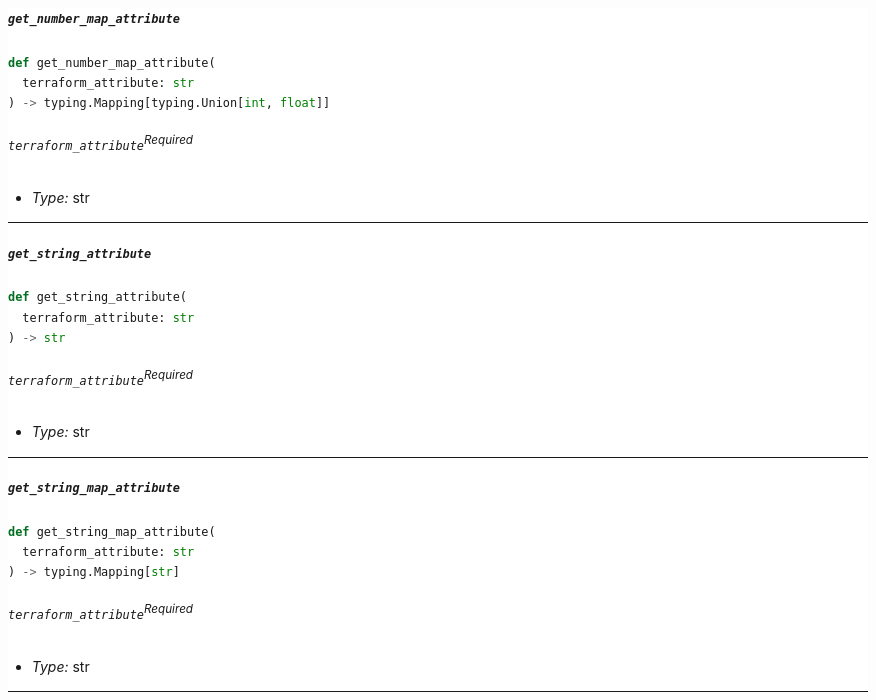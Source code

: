 ##### `get_number_map_attribute` <a name="get_number_map_attribute" id="@cdktf/provider-cloudflare.notificationPolicy.NotificationPolicy.getNumberMapAttribute"></a>

```python
def get_number_map_attribute(
  terraform_attribute: str
) -> typing.Mapping[typing.Union[int, float]]
```

###### `terraform_attribute`<sup>Required</sup> <a name="terraform_attribute" id="@cdktf/provider-cloudflare.notificationPolicy.NotificationPolicy.getNumberMapAttribute.parameter.terraformAttribute"></a>

- *Type:* str

---

##### `get_string_attribute` <a name="get_string_attribute" id="@cdktf/provider-cloudflare.notificationPolicy.NotificationPolicy.getStringAttribute"></a>

```python
def get_string_attribute(
  terraform_attribute: str
) -> str
```

###### `terraform_attribute`<sup>Required</sup> <a name="terraform_attribute" id="@cdktf/provider-cloudflare.notificationPolicy.NotificationPolicy.getStringAttribute.parameter.terraformAttribute"></a>

- *Type:* str

---

##### `get_string_map_attribute` <a name="get_string_map_attribute" id="@cdktf/provider-cloudflare.notificationPolicy.NotificationPolicy.getStringMapAttribute"></a>

```python
def get_string_map_attribute(
  terraform_attribute: str
) -> typing.Mapping[str]
```

###### `terraform_attribute`<sup>Required</sup> <a name="terraform_attribute" id="@cdktf/provider-cloudflare.notificationPolicy.NotificationPolicy.getStringMapAttribute.parameter.terraformAttribute"></a>

- *Type:* str

---
